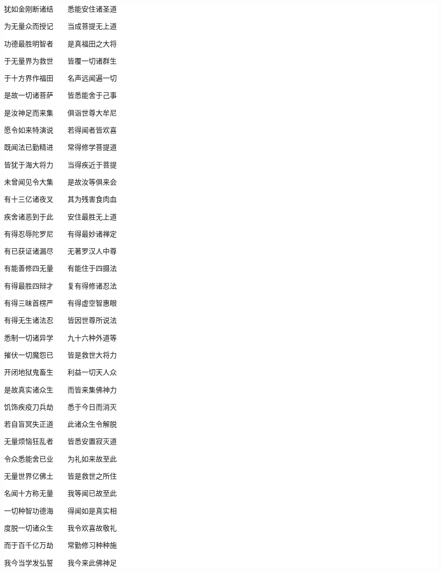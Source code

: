 犹如金刚断诸结　　悉能安住诸圣道  

为无量众而授记　　当成菩提无上道  

功德最胜明智者　　是真福田之大将  

于无量界为救世　　皆覆一切诸群生  

于十方界作福田　　名声远闻遍一切  

是故一切诸菩萨　　皆悉能舍于己事  

是汝神足而来集　　俱诣世尊大牟尼  

愿令如来特演说　　若得闻者皆欢喜  

既闻法已勤精进　　常得修学菩提道  

皆犹于海大将力　　当得疾近于菩提  

未曾闻见令大集　　是故汝等俱来会  

有十三亿诸夜叉　　其为残害食肉血  

疾舍诸恶到于此　　安住最胜无上道  

有得忍辱陀罗尼　　有得最妙诸禅定  

有已获证诸漏尽　　无著罗汉人中尊  

有能善修四无量　　有能住于四摄法  

有得最胜四辩才　　复有得修诸忍法  

有得三昧首楞严　　有得虚空智惠眼  

有得无生诸法忍　　皆因世尊所说法  

悉制一切诸异学　　九十六种外道等  

摧伏一切魔怨已　　皆是救世大将力  

开闭地狱鬼畜生　　利益一切天人众  

是故真实诸众生　　而皆来集佛神力  

饥饰疾疫刀兵劫　　悉于今日而消灭  

若自盲冥失正道　　此诸众生令解脱  

无量烦恼狂乱者　　皆悉安置寂灭道  

令众悉能舍已业　　为礼如来故至此  

无量世界亿佛土　　皆是救世之所住  

名闻十方称无量　　我等闻已故至此  

一切种智功德海　　得闻如是真实相  

度脱一切诸众生　　我令欢喜故敬礼  

而于百千亿万劫　　常勤修习种种施  

我今当学发弘誓　　我今来此佛神足  
